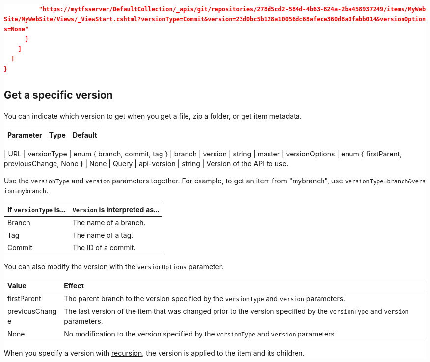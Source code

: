 ```json
          "https://mytfsserver/DefaultCollection/_apis/git/repositories/278d5cd2-584d-4b63-824a-2ba458937249/items/MyWebSite/MyWebSite/Views/_ViewStart.cshtml?versionType=Commit&version=23d0bc5b128a10056dc68afece360d8a0fabb014&versionOptions=None"
      }
    ]
  ]
}
```

## Get a specific version

<a name="getaspecificversion" />

You can indicate which version to get when you get a file, zip a folder, or get item metadata.

| Parameter | Type | Default |
| :-------- | :--- | :------ |


| URL
| versionType | enum { branch, commit, tag } | branch
| version | string | master
| versionOptions | enum { firstParent, previousChange, None } | None
| Query
| api-version | string | [Version](../../concepts/rest-api-versioning.md) of the API to use.

Use the `versionType` and `version` parameters together.
For example, to get an item from "mybranch", use `versionType=branch&version=mybranch`.

| If `versionType` is... | `Version` is interpreted as... |
| :--------------------- | :----------------------------- |
| Branch                 | The name of a branch.          |
| Tag                    | The name of a tag.             |
| Commit                 | The ID of a commit.            |

You can also modify the version with the `versionOptions` parameter.

| Value          | Effect                                                                                                                      |
| :------------- | :-------------------------------------------------------------------------------------------------------------------------- |
| firstParent    | The parent branch to the version specified by the `versionType` and `version` parameters.                                   |
| previousChange | The last version of the item that was changed prior to the version specified by the `versionType` and `version` parameters. |
| None           | No modification to the version specified by the `versionType` and `version` parameters.                                     |

When you specify a version with [recursion](#afolderanditschildren), the version is applied to the item and its children.
